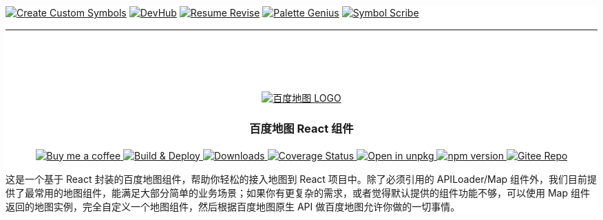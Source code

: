   <a target="_blank" href="https://apps.apple.com/app/6476924627" title="Create Custom Symbols for macOS"><img align="center" alt="Create Custom Symbols" height="52" width="52" src="https://github.com/jaywcjlove/jaywcjlove/assets/1680273/8cd022ce-a3f1-4e89-b7c6-6fbd0d4db77c"></a>
  <a target="_blank" href="https://apps.apple.com/app/6476452351" title="DevHub for macOS"><img align="center" alt="DevHub" height="52" width="52" src="https://github.com/user-attachments/assets/4a44a4fd-67ce-430b-af0a-72f18feaa47d"></a>
  <a target="_blank" href="https://apps.apple.com/app/6476400184" title="Resume Revise for macOS"><img align="center" alt="Resume Revise" height="52" width="52" src="https://github.com/jaywcjlove/jaywcjlove/assets/1680273/c9954a20-1905-48de-bdf8-d71837974aa2"></a>
  <a target="_blank" href="https://apps.apple.com/app/6472593276" title="Palette Genius for macOS"><img align="center" alt="Palette Genius" height="52" width="52" src="https://github.com/jaywcjlove/jaywcjlove/assets/1680273/27340413-d355-45b2-8f6f-6ac37682d957"></a>
  <a target="_blank" href="https://apps.apple.com/app/6470879005" title="Symbol Scribe for macOS"><img align="center" alt="Symbol Scribe" height="52" width="52" src="https://github.com/jaywcjlove/jaywcjlove/assets/1680273/c7249f05-fa70-4def-a1e9-571d5f171fc9"></a>
  <br/>
</div>
<hr>
<br/><br/><br/>


<p align="center">
  <a href="https://github.com/uiwjs/react-baidu-map">
    <img src="https://uiwjs.github.io/react-baidu-map/logo.svg" height="80px" alt="百度地图 LOGO" />
  </a>
</p>
<h3 align="center">百度地图 React 组件</h3>

<p align="center">
  <a href="https://jaywcjlove.github.io/#/sponsor" target="__blank">
    <img alt="Buy me a coffee" src="https://img.shields.io/badge/Buy%20me%20a%20coffee-048754?logo=buymeacoffee">
  </a>
  <a href="https://github.com/uiwjs/react-baidu-map/actions">
    <img src="https://github.com/uiwjs/react-baidu-map/actions/workflows/ci.yml/badge.svg" alt="Build & Deploy">
  </a>
  <a href="https://www.npmjs.com/package/@uiw/react-baidu-map">
    <img src="https://img.shields.io/npm/dm/@uiw/react-baidu-map.svg?style=flat" alt="Downloads">
  </a>
  <a href="https://uiwjs.github.io/react-baidu-map/coverage/lcov-report/">
    <img src="https://uiwjs.github.io/react-baidu-map/badges.svg" alt="Coverage Status">
  </a>
  <a href="https://uiwjs.github.io/npm-unpkg/#/pkg/@uiw/react-baidu-map/file/README.md">
    <img src="https://img.shields.io/badge/Open%20in-unpkg-blue" alt="Open in unpkg">
  </a>
  <a href="https://www.npmjs.com/package/@uiw/react-baidu-map">
    <img src="https://img.shields.io/npm/v/@uiw/react-baidu-map.svg" alt="npm version">
  </a>
  <a href="https://gitee.com/uiw/react-baidu-map">
    <img src="https://jaywcjlove.github.io/sb/ico/gitee.svg" alt="Gitee Repo">
  </a>
</p>

这是一个基于 React 封装的百度地图组件，帮助你轻松的接入地图到 React 项目中。除了必须引用的 APILoader/Map 组件外，我们目前提供了最常用的地图组件，能满足大部分简单的业务场景；如果你有更复杂的需求，或者觉得默认提供的组件功能不够，可以使用 Map 组件返回的地图实例，完全自定义一个地图组件，然后根据百度地图原生 API 做百度地图允许你做的一切事情。
